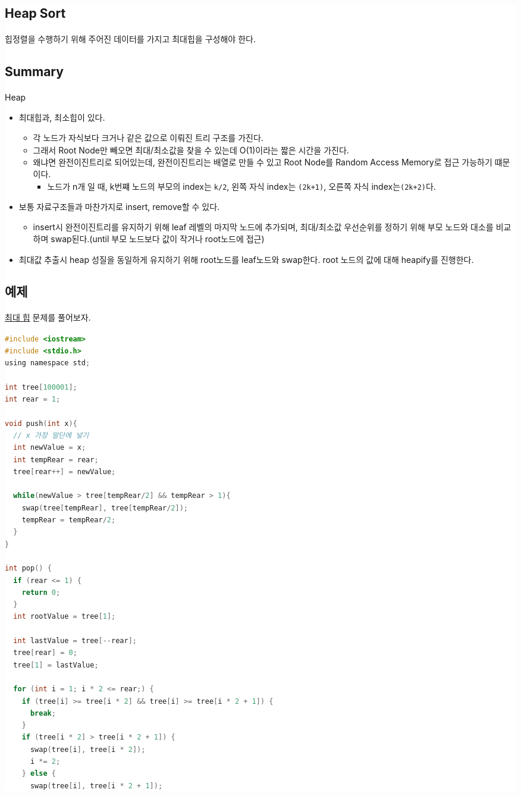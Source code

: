 ## Heap Sort

힙정렬을 수행하기 위해 주어진 데이터를 가지고 최대힙을 구성해야 한다.


## Summary

Heap
- 최대힙과, 최소힙이 있다.
  - 각 노드가 자식보다 크거나 같은 값으로 이뤄진 트리 구조를 가진다.
  - 그래서 Root Node만 빼오면 최대/최소값을 찾을 수 있는데 O(1)이라는 짧은 시간을 가진다.
  - 왜냐면 완전이진트리로 되어있는데, 완전이진트리는 배열로 만들 수 있고 Root Node를 Random Access Memory로 접근 가능하기 떄문이다.
    - 노드가 n개 일 때, k번쨰 노드의 부모의 index는 `k/2`, 왼쪽 자식 index는 `(2k+1)`, 오른쪽 자식 index는`(2k+2)`다.

- 보통 자료구조들과 마찬가지로 insert, remove할 수 있다.
  - insert시 완전이진트리를 유지하기 위해 leaf 레벨의 마지막 노드에 추가되며, 최대/최소값 우선순위를 정하기 위해 부모 노드와 대소를 비교하며 swap된다.(until 부모 노드보다 값이 작거나 root노드에 접근)

- 최대값 추출시 heap 성질을 동일하게 유지하기 위해 root노드를 leaf노드와 swap한다. root 노드의 값에 대해 heapify를 진행한다.



## 예제

[최대 힙](https://www.acmicpc.net/problem/11279) 문제를 풀어보자.

```C
#include <iostream>
#include <stdio.h>
using namespace std;

int tree[100001];
int rear = 1;

void push(int x){
  // x 가장 말단에 넣기
  int newValue = x;
  int tempRear = rear;
  tree[rear++] = newValue;

  while(newValue > tree[tempRear/2] && tempRear > 1){
    swap(tree[tempRear], tree[tempRear/2]);
    tempRear = tempRear/2;
  }
}

int pop() {
  if (rear <= 1) {
    return 0;
  }
  int rootValue = tree[1];

  int lastValue = tree[--rear];
  tree[rear] = 0;
  tree[1] = lastValue;

  for (int i = 1; i * 2 <= rear;) {
    if (tree[i] >= tree[i * 2] && tree[i] >= tree[i * 2 + 1]) {
      break;
    }
    if (tree[i * 2] > tree[i * 2 + 1]) {
      swap(tree[i], tree[i * 2]);
      i *= 2;
    } else {
      swap(tree[i], tree[i * 2 + 1]);
```